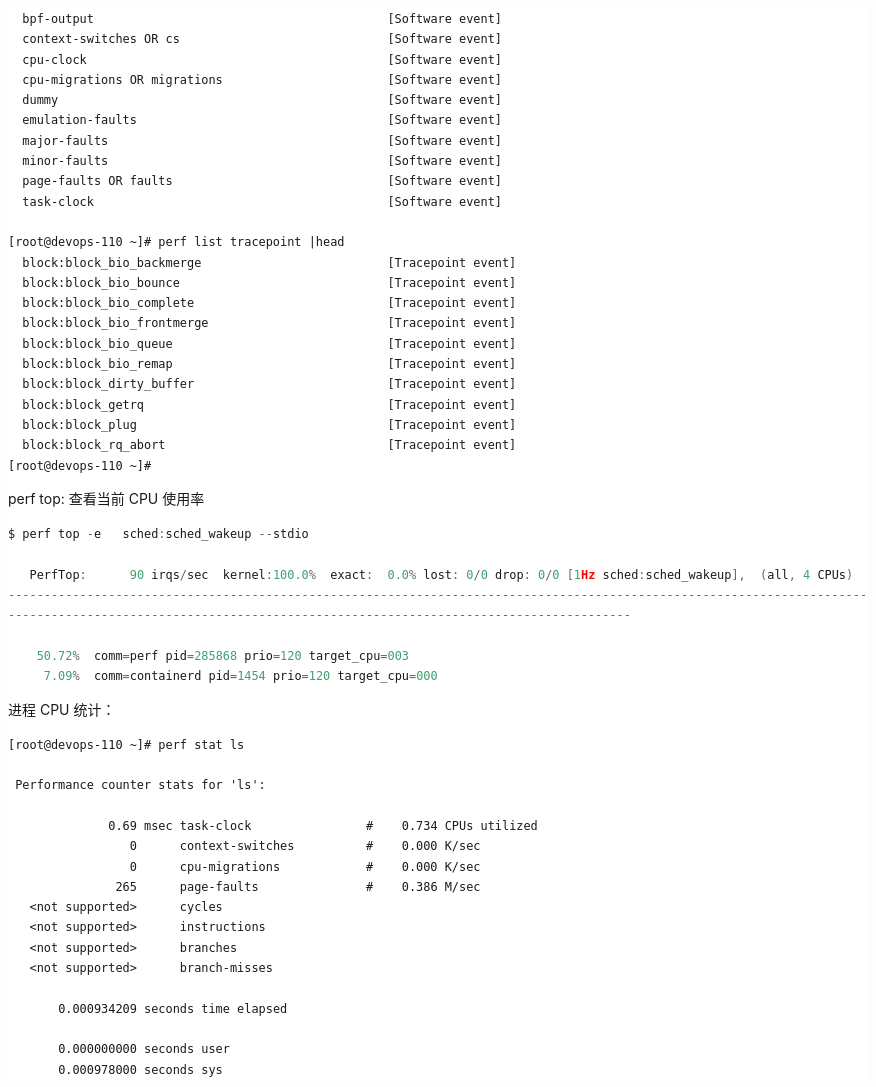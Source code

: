 ```shell
  bpf-output                                         [Software event]
  context-switches OR cs                             [Software event]
  cpu-clock                                          [Software event]
  cpu-migrations OR migrations                       [Software event]
  dummy                                              [Software event]
  emulation-faults                                   [Software event]
  major-faults                                       [Software event]
  minor-faults                                       [Software event]
  page-faults OR faults                              [Software event]
  task-clock                                         [Software event]

[root@devops-110 ~]# perf list tracepoint |head
  block:block_bio_backmerge                          [Tracepoint event]
  block:block_bio_bounce                             [Tracepoint event]
  block:block_bio_complete                           [Tracepoint event]
  block:block_bio_frontmerge                         [Tracepoint event]
  block:block_bio_queue                              [Tracepoint event]
  block:block_bio_remap                              [Tracepoint event]
  block:block_dirty_buffer                           [Tracepoint event]
  block:block_getrq                                  [Tracepoint event]
  block:block_plug                                   [Tracepoint event]
  block:block_rq_abort                               [Tracepoint event]
[root@devops-110 ~]#
```

perf top: 查看当前 CPU 使用率

```c
$ perf top -e   sched:sched_wakeup --stdio

   PerfTop:      90 irqs/sec  kernel:100.0%  exact:  0.0% lost: 0/0 drop: 0/0 [1Hz sched:sched_wakeup],  (all, 4 CPUs)
---------------------------------------------------------------------------------------------------------------------------------------------------------------------------------------------------------------

    50.72%  comm=perf pid=285868 prio=120 target_cpu=003
     7.09%  comm=containerd pid=1454 prio=120 target_cpu=000
```

进程 CPU 统计：

```shell
[root@devops-110 ~]# perf stat ls

 Performance counter stats for 'ls':

              0.69 msec task-clock                #    0.734 CPUs utilized
                 0      context-switches          #    0.000 K/sec
                 0      cpu-migrations            #    0.000 K/sec
               265      page-faults               #    0.386 M/sec
   <not supported>      cycles
   <not supported>      instructions
   <not supported>      branches
   <not supported>      branch-misses

       0.000934209 seconds time elapsed

       0.000000000 seconds user
       0.000978000 seconds sys
```
